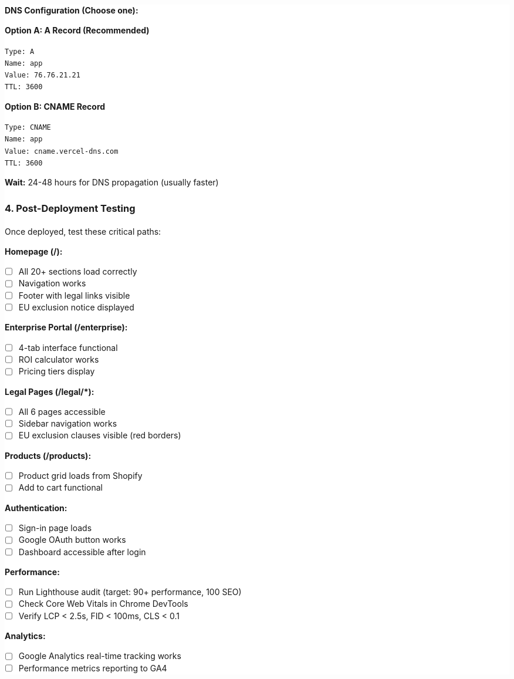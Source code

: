 **DNS Configuration (Choose one):**

**Option A: A Record (Recommended)**
```
Type: A
Name: app
Value: 76.76.21.21
TTL: 3600
```

**Option B: CNAME Record**
```
Type: CNAME
Name: app
Value: cname.vercel-dns.com
TTL: 3600
```

**Wait:** 24-48 hours for DNS propagation (usually faster)

### 4. Post-Deployment Testing

Once deployed, test these critical paths:

**Homepage (/):**
- [ ] All 20+ sections load correctly
- [ ] Navigation works
- [ ] Footer with legal links visible
- [ ] EU exclusion notice displayed

**Enterprise Portal (/enterprise):**
- [ ] 4-tab interface functional
- [ ] ROI calculator works
- [ ] Pricing tiers display

**Legal Pages (/legal/*):**
- [ ] All 6 pages accessible
- [ ] Sidebar navigation works
- [ ] EU exclusion clauses visible (red borders)

**Products (/products):**
- [ ] Product grid loads from Shopify
- [ ] Add to cart functional

**Authentication:**
- [ ] Sign-in page loads
- [ ] Google OAuth button works
- [ ] Dashboard accessible after login

**Performance:**
- [ ] Run Lighthouse audit (target: 90+ performance, 100 SEO)
- [ ] Check Core Web Vitals in Chrome DevTools
- [ ] Verify LCP < 2.5s, FID < 100ms, CLS < 0.1

**Analytics:**
- [ ] Google Analytics real-time tracking works
- [ ] Performance metrics reporting to GA4
